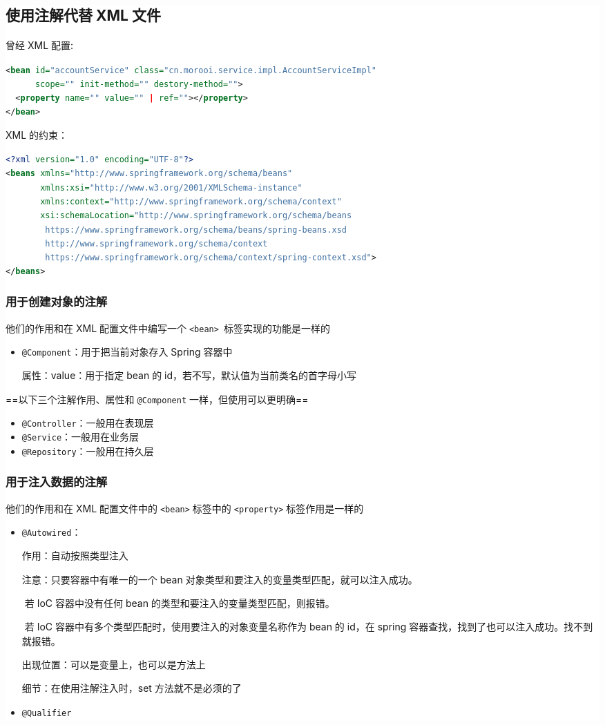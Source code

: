 ## 使用注解代替 XML 文件

曾经 XML 配置:

``` xml
<bean id="accountService" class="cn.morooi.service.impl.AccountServiceImpl"
      scope="" init-method="" destory-method="">
  <property name="" value="" | ref=""></property>
</bean>
```

XML 的约束：

``` xml
<?xml version="1.0" encoding="UTF-8"?>
<beans xmlns="http://www.springframework.org/schema/beans"
       xmlns:xsi="http://www.w3.org/2001/XMLSchema-instance"
       xmlns:context="http://www.springframework.org/schema/context"
       xsi:schemaLocation="http://www.springframework.org/schema/beans
        https://www.springframework.org/schema/beans/spring-beans.xsd
        http://www.springframework.org/schema/context
        https://www.springframework.org/schema/context/spring-context.xsd">
</beans>
```

### 用于创建对象的注解

他们的作用和在 XML 配置文件中编写一个 `<bean> `标签实现的功能是一样的

* `@Component`：用于把当前对象存入 Spring 容器中

  属性：value：用于指定 bean 的 id，若不写，默认值为当前类名的首字母小写

==以下三个注解作用、属性和 `@Component` 一样，但使用可以更明确==

* `@Controller`：一般用在表现层
* `@Service`：一般用在业务层
* `@Repository`：一般用在持久层

### 用于注入数据的注解

他们的作用和在 XML 配置文件中的 `<bean>` 标签中的 `<property>` 标签作用是一样的

* `@Autowired`：

  作用：自动按照类型注入

  注意：只要容器中有唯一的一个 bean 对象类型和要注入的变量类型匹配，就可以注入成功。

  ​			若 IoC 容器中没有任何 bean 的类型和要注入的变量类型匹配，则报错。

  ​			若 IoC 容器中有多个类型匹配时，使用要注入的对象变量名称作为 bean 的 id，在 spring 容器查找，找到了也可以注入成功。找不到就报错。

  出现位置：可以是变量上，也可以是方法上

  细节：在使用注解注入时，set 方法就不是必须的了

* `@Qualifier`
